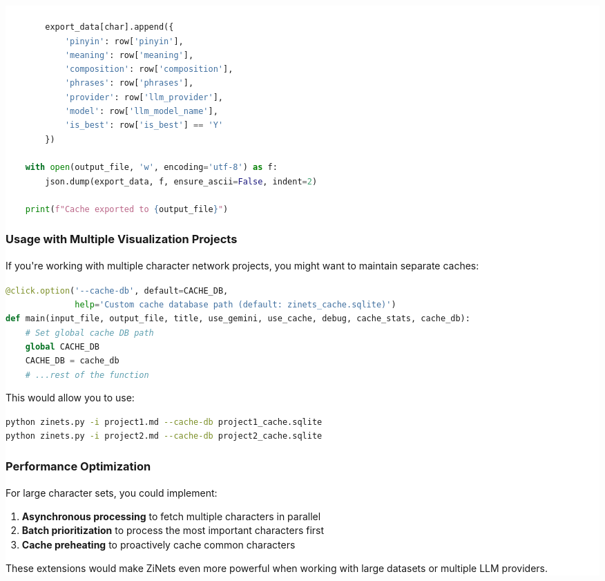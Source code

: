 ```python
        
        export_data[char].append({
            'pinyin': row['pinyin'],
            'meaning': row['meaning'],
            'composition': row['composition'],
            'phrases': row['phrases'],
            'provider': row['llm_provider'],
            'model': row['llm_model_name'],
            'is_best': row['is_best'] == 'Y'
        })
    
    with open(output_file, 'w', encoding='utf-8') as f:
        json.dump(export_data, f, ensure_ascii=False, indent=2)
        
    print(f"Cache exported to {output_file}")
```

### Usage with Multiple Visualization Projects

If you're working with multiple character network projects, you might want to maintain separate caches:

```python
@click.option('--cache-db', default=CACHE_DB, 
              help='Custom cache database path (default: zinets_cache.sqlite)')
def main(input_file, output_file, title, use_gemini, use_cache, debug, cache_stats, cache_db):
    # Set global cache DB path
    global CACHE_DB
    CACHE_DB = cache_db
    # ...rest of the function
```

This would allow you to use:
```bash
python zinets.py -i project1.md --cache-db project1_cache.sqlite
python zinets.py -i project2.md --cache-db project2_cache.sqlite
```

### Performance Optimization

For large character sets, you could implement:

1. **Asynchronous processing** to fetch multiple characters in parallel
2. **Batch prioritization** to process the most important characters first
3. **Cache preheating** to proactively cache common characters

These extensions would make ZiNets even more powerful when working with large datasets or multiple LLM providers.